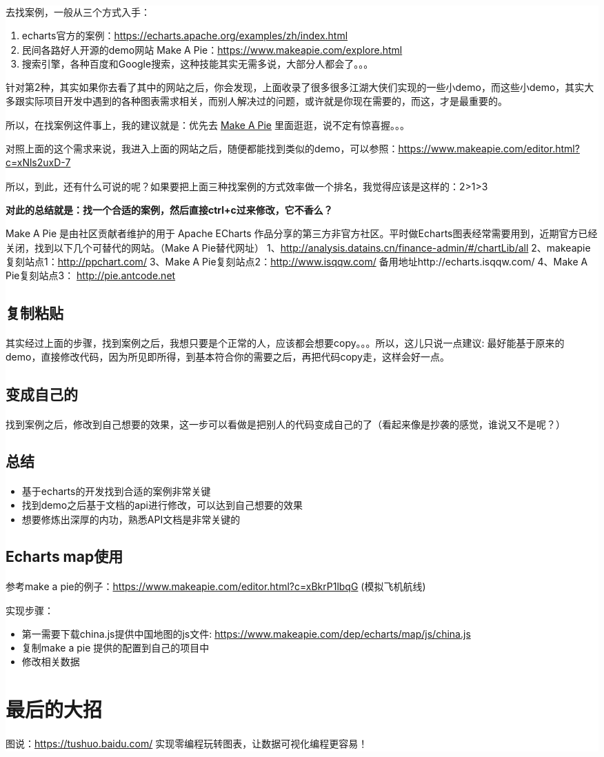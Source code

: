 去找案例，一般从三个方式入手：

1. echarts官方的案例：https://echarts.apache.org/examples/zh/index.html
2. 民间各路好人开源的demo网站 Make A  Pie：https://www.makeapie.com/explore.html
3. 搜索引擎，各种百度和Google搜索，这种技能其实无需多说，大部分人都会了。。。

针对第2种，其实如果你去看了其中的网站之后，你会发现，上面收录了很多很多江湖大侠们实现的一些小demo，而这些小demo，其实大多跟实际项目开发中遇到的各种图表需求相关，而别人解决过的问题，或许就是你现在需要的，而这，才是最重要的。

所以，在找案例这件事上，我的建议就是：优先去 [Make A  Pie](https://echarts.apache.org/examples/zh/index.html) 里面逛逛，说不定有惊喜握。。。

对照上面的这个需求来说，我进入上面的网站之后，随便都能找到类似的demo，可以参照：https://www.makeapie.com/editor.html?c=xNls2uxD-7

所以，到此，还有什么可说的呢？如果要把上面三种找案例的方式效率做一个排名，我觉得应该是这样的：2>1>3

**对此的总结就是：找一个合适的案例，然后直接ctrl+c过来修改，它不香么？**



Make A Pie 是由社区贡献者维护的用于 Apache ECharts 作品分享的第三方非官方社区。平时做Echarts图表经常需要用到，近期官方已经关闭，找到以下几个可替代的网站。（Make A Pie替代网址）
1、http://analysis.datains.cn/finance-admin/#/chartLib/all
2、makeapie 复刻站点1：http://ppchart.com/
3、Make A Pie复刻站点2：http://www.isqqw.com/ 备用地址http://echarts.isqqw.com/
4、Make A Pie复刻站点3： http://pie.antcode.net

## 复制粘贴

其实经过上面的步骤，找到案例之后，我想只要是个正常的人，应该都会想要copy。。。所以，这儿只说一点建议: 最好能基于原来的demo，直接修改代码，因为所见即所得，到基本符合你的需要之后，再把代码copy走，这样会好一点。

## 变成自己的

找到案例之后，修改到自己想要的效果，这一步可以看做是把别人的代码变成自己的了（看起来像是抄袭的感觉，谁说又不是呢？）

## 总结

- 基于echarts的开发找到合适的案例非常关键
- 找到demo之后基于文档的api进行修改，可以达到自己想要的效果
- 想要修炼出深厚的内功，熟悉API文档是非常关键的

## Echarts map使用

参考make a pie的例子：https://www.makeapie.com/editor.html?c=xBkrP1lbqG  (模拟飞机航线)

实现步骤：

- 第一需要下载china.js提供中国地图的js文件: https://www.makeapie.com/dep/echarts/map/js/china.js
- 复制make a pie 提供的配置到自己的项目中
- 修改相关数据

# 最后的大招

  图说：https://tushuo.baidu.com/
  实现零编程玩转图表，让数据可视化编程更容易！